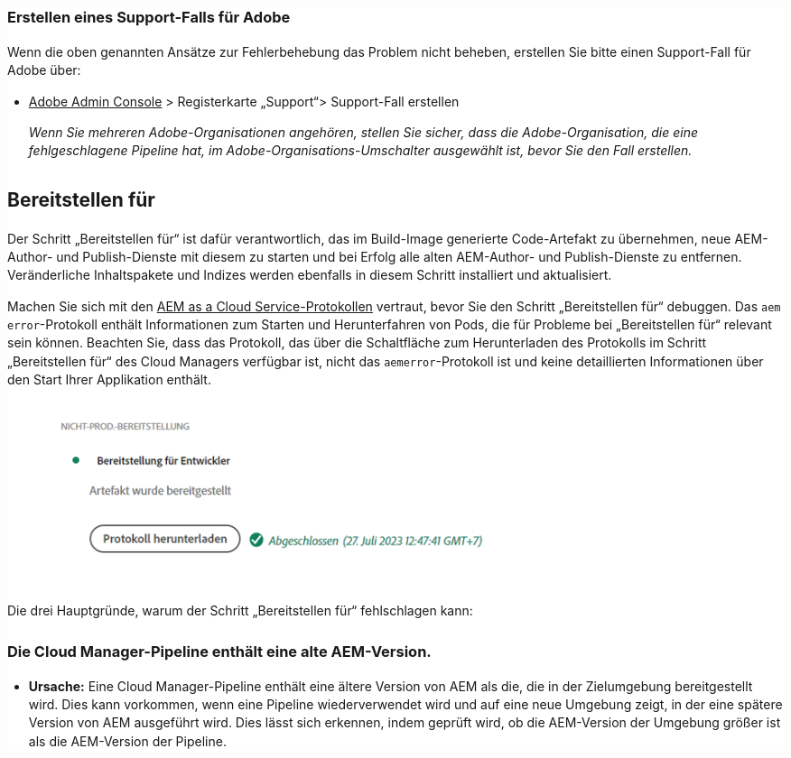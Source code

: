 
### Erstellen eines Support-Falls für Adobe

Wenn die oben genannten Ansätze zur Fehlerbehebung das Problem nicht beheben, erstellen Sie bitte einen Support-Fall für Adobe über:

+ [Adobe Admin Console](https://adminconsole.adobe.com) > Registerkarte „Support“> Support-Fall erstellen

  _Wenn Sie mehreren Adobe-Organisationen angehören, stellen Sie sicher, dass die Adobe-Organisation, die eine fehlgeschlagene Pipeline hat, im Adobe-Organisations-Umschalter ausgewählt ist, bevor Sie den Fall erstellen._

## Bereitstellen für

Der Schritt „Bereitstellen für“ ist dafür verantwortlich, das im Build-Image generierte Code-Artefakt zu übernehmen, neue AEM-Author- und Publish-Dienste mit diesem zu starten und bei Erfolg alle alten AEM-Author- und Publish-Dienste zu entfernen. Veränderliche Inhaltspakete und Indizes werden ebenfalls in diesem Schritt installiert und aktualisiert.

Machen Sie sich mit den [AEM as a Cloud Service-Protokollen](./logs.md) vertraut, bevor Sie den Schritt „Bereitstellen für“ debuggen. Das `aemerror`-Protokoll enthält Informationen zum Starten und Herunterfahren von Pods, die für Probleme bei „Bereitstellen für“ relevant sein können. Beachten Sie, dass das Protokoll, das über die Schaltfläche zum Herunterladen des Protokolls im Schritt „Bereitstellen für“ des Cloud Managers verfügbar ist, nicht das `aemerror`-Protokoll ist und keine detaillierten Informationen über den Start Ihrer Applikation enthält.

![Bereitstellen für](./assets/build-and-deployment/deploy-to.png)

Die drei Hauptgründe, warum der Schritt „Bereitstellen für“ fehlschlagen kann:

### Die Cloud Manager-Pipeline enthält eine alte AEM-Version.

+ __Ursache:__ Eine Cloud Manager-Pipeline enthält eine ältere Version von AEM als die, die in der Zielumgebung bereitgestellt wird. Dies kann vorkommen, wenn eine Pipeline wiederverwendet wird und auf eine neue Umgebung zeigt, in der eine spätere Version von AEM ausgeführt wird. Dies lässt sich erkennen, indem geprüft wird, ob die AEM-Version der Umgebung größer ist als die AEM-Version der Pipeline.